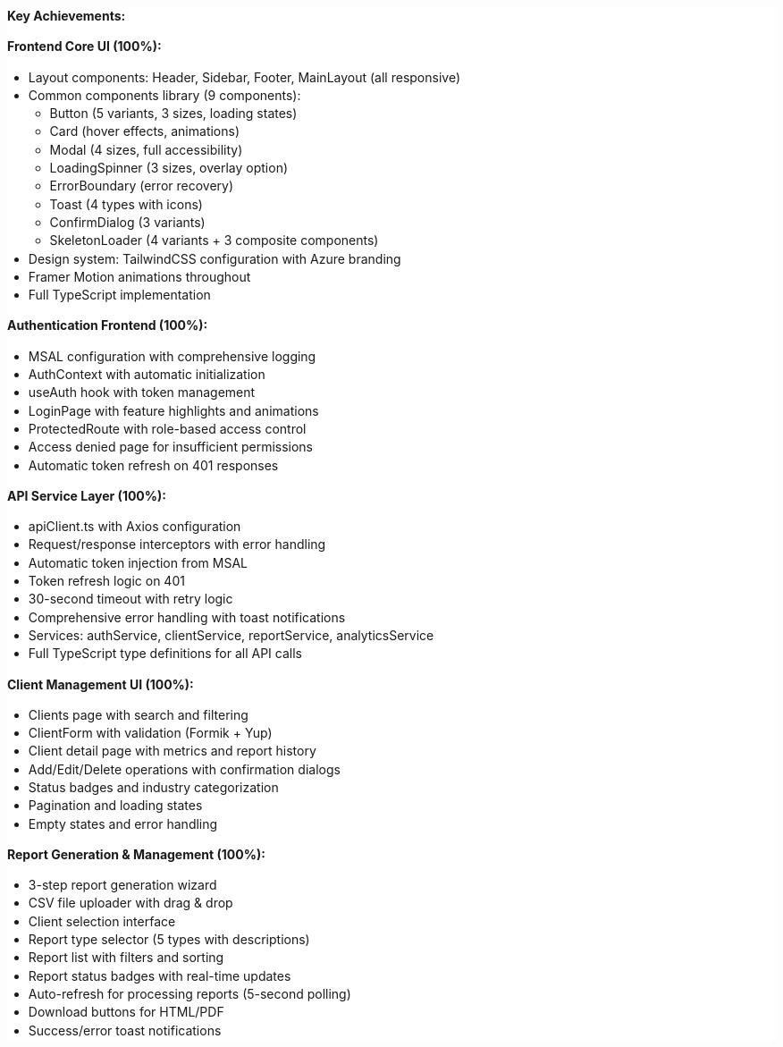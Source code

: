 **Key Achievements:**

**Frontend Core UI (100%):**
- Layout components: Header, Sidebar, Footer, MainLayout (all responsive)
- Common components library (9 components):
  - Button (5 variants, 3 sizes, loading states)
  - Card (hover effects, animations)
  - Modal (4 sizes, full accessibility)
  - LoadingSpinner (3 sizes, overlay option)
  - ErrorBoundary (error recovery)
  - Toast (4 types with icons)
  - ConfirmDialog (3 variants)
  - SkeletonLoader (4 variants + 3 composite components)
- Design system: TailwindCSS configuration with Azure branding
- Framer Motion animations throughout
- Full TypeScript implementation

**Authentication Frontend (100%):**
- MSAL configuration with comprehensive logging
- AuthContext with automatic initialization
- useAuth hook with token management
- LoginPage with feature highlights and animations
- ProtectedRoute with role-based access control
- Access denied page for insufficient permissions
- Automatic token refresh on 401 responses

**API Service Layer (100%):**
- apiClient.ts with Axios configuration
- Request/response interceptors with error handling
- Automatic token injection from MSAL
- Token refresh logic on 401
- 30-second timeout with retry logic
- Comprehensive error handling with toast notifications
- Services: authService, clientService, reportService, analyticsService
- Full TypeScript type definitions for all API calls

**Client Management UI (100%):**
- Clients page with search and filtering
- ClientForm with validation (Formik + Yup)
- Client detail page with metrics and report history
- Add/Edit/Delete operations with confirmation dialogs
- Status badges and industry categorization
- Pagination and loading states
- Empty states and error handling

**Report Generation & Management (100%):**
- 3-step report generation wizard
- CSV file uploader with drag & drop
- Client selection interface
- Report type selector (5 types with descriptions)
- Report list with filters and sorting
- Report status badges with real-time updates
- Auto-refresh for processing reports (5-second polling)
- Download buttons for HTML/PDF
- Success/error toast notifications
